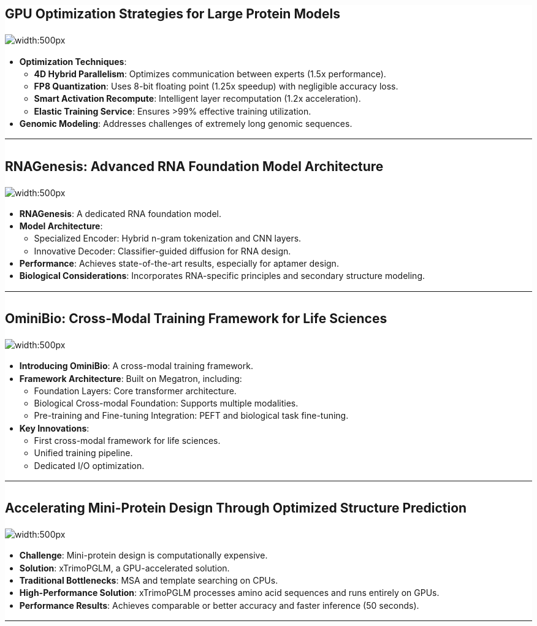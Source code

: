 ## GPU Optimization Strategies for Large Protein Models

![width:500px](/home/fit-sizhe/dwhelper/gtc/sum_outputs/gpu-accelerated-intel-in-life-science_output/screenshots/scene_4.jpg)

*   **Optimization Techniques**:
    *   **4D Hybrid Parallelism**: Optimizes communication between experts (1.5x performance).
    *   **FP8 Quantization**: Uses 8-bit floating point (1.25x speedup) with negligible accuracy loss.
    *   **Smart Activation Recompute**: Intelligent layer recomputation (1.2x acceleration).
    *   **Elastic Training Service**: Ensures >99% effective training utilization.
*   **Genomic Modeling**: Addresses challenges of extremely long genomic sequences.

---
## RNAGenesis: Advanced RNA Foundation Model Architecture

![width:500px](/home/fit-sizhe/dwhelper/gtc/sum_outputs/gpu-accelerated-intel-in-life-science_output/screenshots/scene_5.jpg)

*   **RNAGenesis**: A dedicated RNA foundation model.
*   **Model Architecture**:
    *   Specialized Encoder: Hybrid n-gram tokenization and CNN layers.
    *   Innovative Decoder: Classifier-guided diffusion for RNA design.
*   **Performance**: Achieves state-of-the-art results, especially for aptamer design.
*   **Biological Considerations**: Incorporates RNA-specific principles and secondary structure modeling.

---
## OminiBio: Cross-Modal Training Framework for Life Sciences

![width:500px](/home/fit-sizhe/dwhelper/gtc/sum_outputs/gpu-accelerated-intel-in-life-science_output/screenshots/scene_6.jpg)

*   **Introducing OminiBio**: A cross-modal training framework.
*   **Framework Architecture**: Built on Megatron, including:
    *   Foundation Layers: Core transformer architecture.
    *   Biological Cross-modal Foundation: Supports multiple modalities.
    *   Pre-training and Fine-tuning Integration: PEFT and biological task fine-tuning.
*   **Key Innovations**:
    *   First cross-modal framework for life sciences.
    *   Unified training pipeline.
    *   Dedicated I/O optimization.

---
## Accelerating Mini-Protein Design Through Optimized Structure Prediction

![width:500px](/home/fit-sizhe/dwhelper/gtc/sum_outputs/gpu-accelerated-intel-in-life-science_output/screenshots/scene_7.jpg)

*   **Challenge**: Mini-protein design is computationally expensive.
*   **Solution**: xTrimoPGLM, a GPU-accelerated solution.
*   **Traditional Bottlenecks**: MSA and template searching on CPUs.
*   **High-Performance Solution**: xTrimoPGLM processes amino acid sequences and runs entirely on GPUs.
*   **Performance Results**: Achieves comparable or better accuracy and faster inference (50 seconds).

---